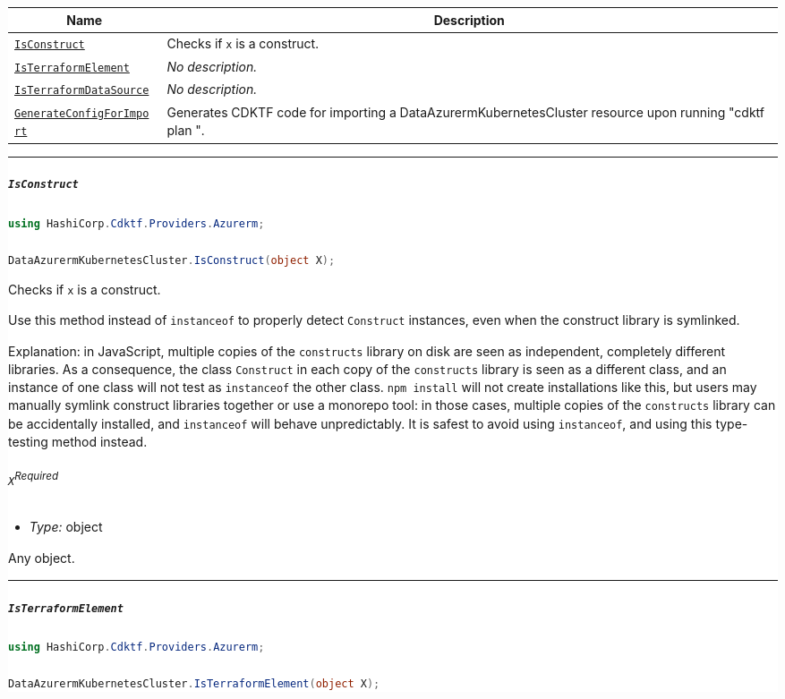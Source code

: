 | **Name** | **Description** |
| --- | --- |
| <code><a href="#@cdktf/provider-azurerm.dataAzurermKubernetesCluster.DataAzurermKubernetesCluster.isConstruct">IsConstruct</a></code> | Checks if `x` is a construct. |
| <code><a href="#@cdktf/provider-azurerm.dataAzurermKubernetesCluster.DataAzurermKubernetesCluster.isTerraformElement">IsTerraformElement</a></code> | *No description.* |
| <code><a href="#@cdktf/provider-azurerm.dataAzurermKubernetesCluster.DataAzurermKubernetesCluster.isTerraformDataSource">IsTerraformDataSource</a></code> | *No description.* |
| <code><a href="#@cdktf/provider-azurerm.dataAzurermKubernetesCluster.DataAzurermKubernetesCluster.generateConfigForImport">GenerateConfigForImport</a></code> | Generates CDKTF code for importing a DataAzurermKubernetesCluster resource upon running "cdktf plan <stack-name>". |

---

##### `IsConstruct` <a name="IsConstruct" id="@cdktf/provider-azurerm.dataAzurermKubernetesCluster.DataAzurermKubernetesCluster.isConstruct"></a>

```csharp
using HashiCorp.Cdktf.Providers.Azurerm;

DataAzurermKubernetesCluster.IsConstruct(object X);
```

Checks if `x` is a construct.

Use this method instead of `instanceof` to properly detect `Construct`
instances, even when the construct library is symlinked.

Explanation: in JavaScript, multiple copies of the `constructs` library on
disk are seen as independent, completely different libraries. As a
consequence, the class `Construct` in each copy of the `constructs` library
is seen as a different class, and an instance of one class will not test as
`instanceof` the other class. `npm install` will not create installations
like this, but users may manually symlink construct libraries together or
use a monorepo tool: in those cases, multiple copies of the `constructs`
library can be accidentally installed, and `instanceof` will behave
unpredictably. It is safest to avoid using `instanceof`, and using
this type-testing method instead.

###### `X`<sup>Required</sup> <a name="X" id="@cdktf/provider-azurerm.dataAzurermKubernetesCluster.DataAzurermKubernetesCluster.isConstruct.parameter.x"></a>

- *Type:* object

Any object.

---

##### `IsTerraformElement` <a name="IsTerraformElement" id="@cdktf/provider-azurerm.dataAzurermKubernetesCluster.DataAzurermKubernetesCluster.isTerraformElement"></a>

```csharp
using HashiCorp.Cdktf.Providers.Azurerm;

DataAzurermKubernetesCluster.IsTerraformElement(object X);
```
